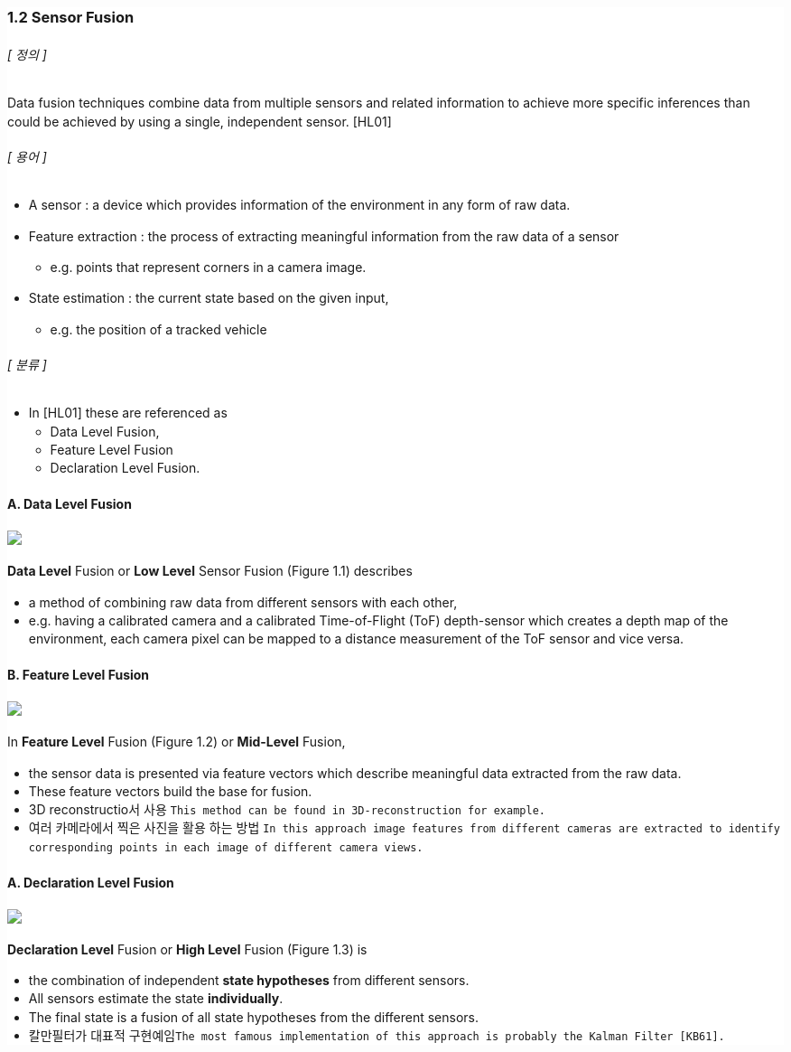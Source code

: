
### 1.2 Sensor Fusion 

###### [ 정의 ]

Data fusion techniques combine data from multiple sensors and related information to achieve more specific inferences than could be achieved by using a single, independent sensor. [HL01]

###### [ 용어 ]

- A sensor : a device which provides information of the environment in any form of raw data. 

- Feature extraction : the process of extracting meaningful information from the raw data of a sensor
	-  e.g. points that represent corners in a camera image. 

- State estimation : the current state based on the given input, 
	- e.g. the position of a tracked vehicle

###### [ 분류 ]

- In [HL01] these are referenced as 
	- Data Level Fusion, 
	- Feature Level Fusion 
	- Declaration Level Fusion. 

#### A. Data Level Fusion

![](https://i.imgur.com/VISRuZz.png)

**Data Level** Fusion or **Low Level** Sensor Fusion (Figure 1.1) describes 
- a method of combining raw data from different sensors with each other,
- e.g. having a calibrated camera and a calibrated Time-of-Flight (ToF) depth-sensor which creates a depth map of the environment, each camera pixel can be mapped to a distance measurement of the ToF sensor and vice versa.

#### B. Feature Level Fusion

![](https://i.imgur.com/NQv8AFk.png)

In **Feature Level** Fusion (Figure 1.2) or **Mid-Level** Fusion, 
- the sensor data is presented via feature vectors which describe meaningful data extracted from the raw data. 
- These feature vectors build the base for fusion. 
- 3D reconstructio서 사용 `This method can be found in 3D-reconstruction for example. `
- 여러 카메라에서 찍은 사진을 활용 하는 방법 `In this approach image features from different cameras are extracted to identify corresponding points in each image of
different camera views.`

#### A. Declaration Level Fusion

![](https://i.imgur.com/ezCh0VE.png)

**Declaration Level** Fusion or **High Level** Fusion (Figure 1.3) is 
- the combination of independent **state hypotheses** from different sensors. 
- All sensors estimate the state **individually**. 
- The final state is a fusion of all state hypotheses from the different sensors. 
- 칼만필터가 대표적 구현예임`The most famous implementation of this approach is probably the Kalman Filter [KB61]. `
